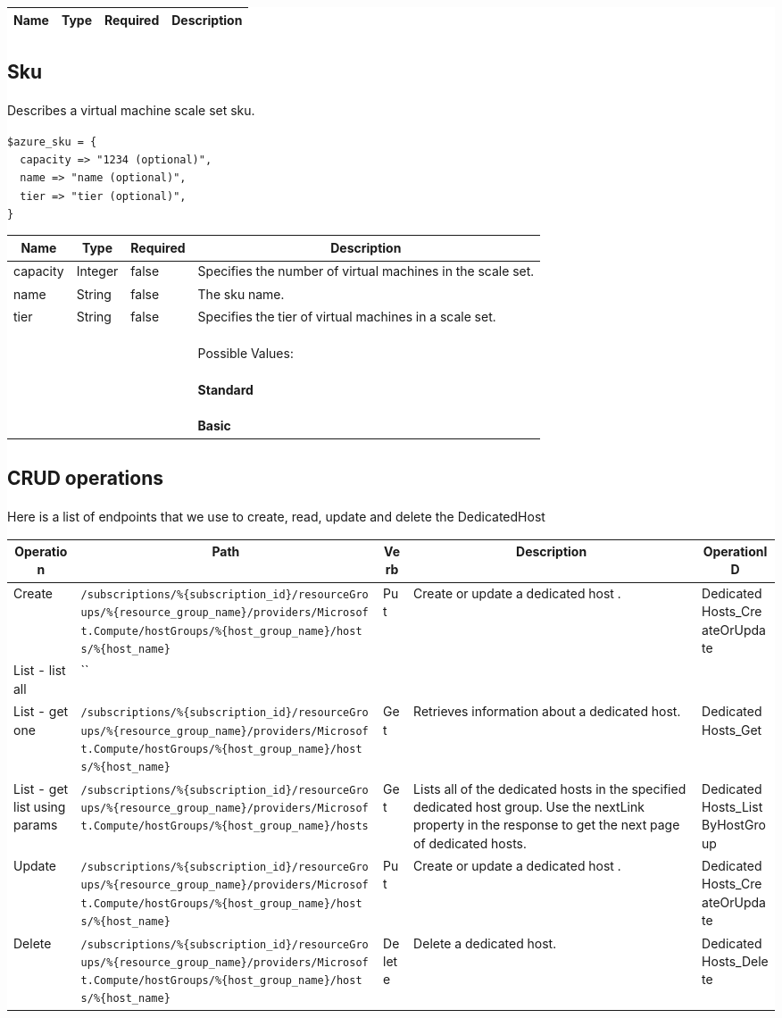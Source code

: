| Name        | Type           | Required       | Description       |
| ------------- | ------------- | ------------- | ------------- |
        
## Sku

Describes a virtual machine scale set sku.

```puppet
$azure_sku = {
  capacity => "1234 (optional)",
  name => "name (optional)",
  tier => "tier (optional)",
}
```

| Name        | Type           | Required       | Description       |
| ------------- | ------------- | ------------- | ------------- |
|capacity | Integer | false | Specifies the number of virtual machines in the scale set. |
|name | String | false | The sku name. |
|tier | String | false | Specifies the tier of virtual machines in a scale set.<br /><br /> Possible Values:<br /><br /> **Standard**<br /><br /> **Basic** |



## CRUD operations

Here is a list of endpoints that we use to create, read, update and delete the DedicatedHost

| Operation | Path | Verb | Description | OperationID |
| ------------- | ------------- | ------------- | ------------- | ------------- |
|Create|`/subscriptions/%{subscription_id}/resourceGroups/%{resource_group_name}/providers/Microsoft.Compute/hostGroups/%{host_group_name}/hosts/%{host_name}`|Put|Create or update a dedicated host .|DedicatedHosts_CreateOrUpdate|
|List - list all|``||||
|List - get one|`/subscriptions/%{subscription_id}/resourceGroups/%{resource_group_name}/providers/Microsoft.Compute/hostGroups/%{host_group_name}/hosts/%{host_name}`|Get|Retrieves information about a dedicated host.|DedicatedHosts_Get|
|List - get list using params|`/subscriptions/%{subscription_id}/resourceGroups/%{resource_group_name}/providers/Microsoft.Compute/hostGroups/%{host_group_name}/hosts`|Get|Lists all of the dedicated hosts in the specified dedicated host group. Use the nextLink property in the response to get the next page of dedicated hosts.|DedicatedHosts_ListByHostGroup|
|Update|`/subscriptions/%{subscription_id}/resourceGroups/%{resource_group_name}/providers/Microsoft.Compute/hostGroups/%{host_group_name}/hosts/%{host_name}`|Put|Create or update a dedicated host .|DedicatedHosts_CreateOrUpdate|
|Delete|`/subscriptions/%{subscription_id}/resourceGroups/%{resource_group_name}/providers/Microsoft.Compute/hostGroups/%{host_group_name}/hosts/%{host_name}`|Delete|Delete a dedicated host.|DedicatedHosts_Delete|

